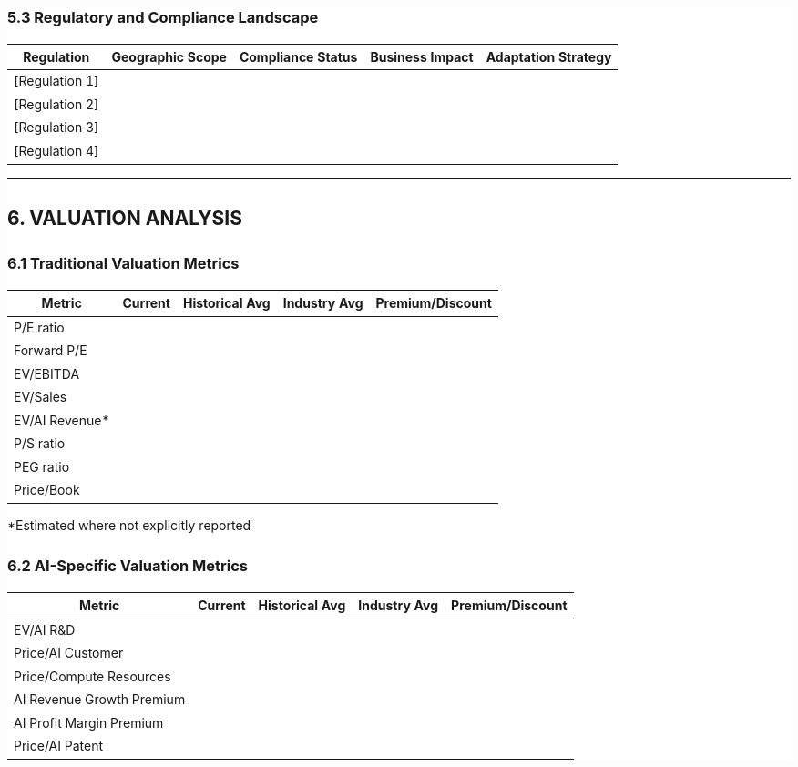 ### 5.3 Regulatory and Compliance Landscape

| Regulation | Geographic Scope | Compliance Status | Business Impact | Adaptation Strategy |
|------------|------------------|-------------------|-----------------|---------------------|
| [Regulation 1] | | | | |
| [Regulation 2] | | | | |
| [Regulation 3] | | | | |
| [Regulation 4] | | | | |

---

## 6. VALUATION ANALYSIS

### 6.1 Traditional Valuation Metrics

| Metric | Current | Historical Avg | Industry Avg | Premium/Discount |
|--------|---------|----------------|--------------|------------------|
| P/E ratio | | | | |
| Forward P/E | | | | |
| EV/EBITDA | | | | |
| EV/Sales | | | | |
| EV/AI Revenue* | | | | |
| P/S ratio | | | | |
| PEG ratio | | | | |
| Price/Book | | | | |

*Estimated where not explicitly reported

### 6.2 AI-Specific Valuation Metrics

| Metric | Current | Historical Avg | Industry Avg | Premium/Discount |
|--------|---------|----------------|--------------|------------------|
| EV/AI R&D | | | | |
| Price/AI Customer | | | | |
| Price/Compute Resources | | | | |
| AI Revenue Growth Premium | | | | |
| AI Profit Margin Premium | | | | |
| Price/AI Patent | | | | |

